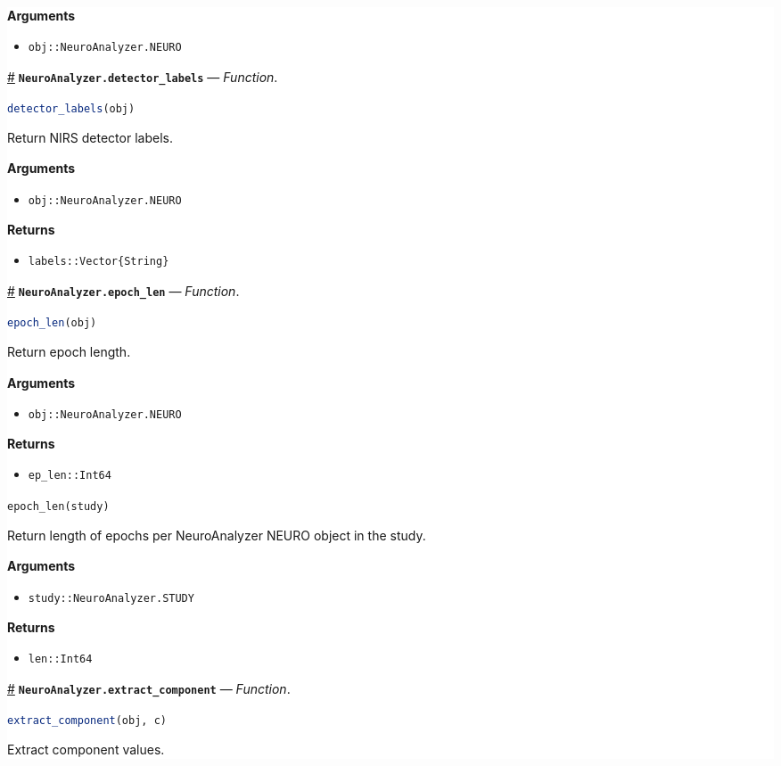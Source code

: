 **Arguments**

  * `obj::NeuroAnalyzer.NEURO`

<a id='NeuroAnalyzer.detector_labels' href='#NeuroAnalyzer.detector_labels'>#</a>
**`NeuroAnalyzer.detector_labels`** &mdash; *Function*.



```julia
detector_labels(obj)
```

Return NIRS detector labels.

**Arguments**

  * `obj::NeuroAnalyzer.NEURO`

**Returns**

  * `labels::Vector{String}`

<a id='NeuroAnalyzer.epoch_len' href='#NeuroAnalyzer.epoch_len'>#</a>
**`NeuroAnalyzer.epoch_len`** &mdash; *Function*.



```julia
epoch_len(obj)
```

Return epoch length.

**Arguments**

  * `obj::NeuroAnalyzer.NEURO`

**Returns**

  * `ep_len::Int64`


```
epoch_len(study)
```

Return length of epochs per NeuroAnalyzer NEURO object in the study.

**Arguments**

  * `study::NeuroAnalyzer.STUDY`

**Returns**

  * `len::Int64`

<a id='NeuroAnalyzer.extract_component' href='#NeuroAnalyzer.extract_component'>#</a>
**`NeuroAnalyzer.extract_component`** &mdash; *Function*.



```julia
extract_component(obj, c)
```

Extract component values.
